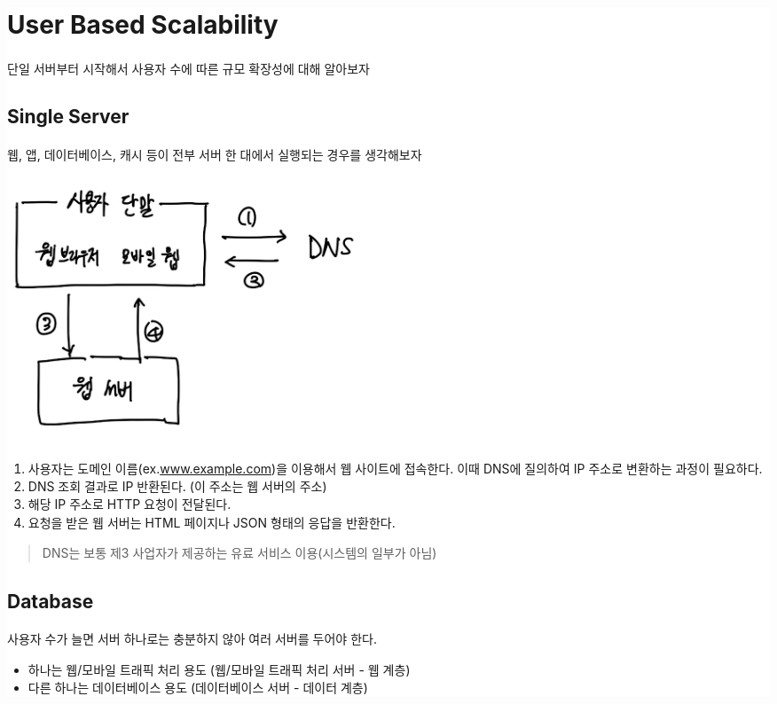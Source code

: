 # User Based Scalability 

단일 서버부터 시작해서 사용자 수에 따른 규모 확장성에 대해 알아보자 

## Single Server 

웹, 앱, 데이터베이스, 캐시 등이 전부 서버 한 대에서 실행되는 경우를 생각해보자 

<img src="imgs/img.png" width="400" height="300"/>

1. 사용자는 도메인 이름(ex.www.example.com)을 이용해서 웹 사이트에 접속한다. 이때 DNS에 질의하여 IP 주소로 변환하는 과정이 필요하다. 
2. DNS 조회 결과로 IP 반환된다. (이 주소는 웹 서버의 주소) 
3. 해당 IP 주소로 HTTP 요청이 전달된다. 
4. 요청을 받은 웹 서버는 HTML 페이지나 JSON 형태의 응답을 반환한다. 

> DNS는 보통 제3 사업자가 제공하는 유료 서비스 이용(시스템의 일부가 아님)

## Database 

사용자 수가 늘면 서버 하나로는 충분하지 않아 여러 서버를 두어야 한다.
- 하나는 웹/모바일 트래픽 처리 용도 (웹/모바일 트래픽 처리 서버 - 웹 계층)
- 다른 하나는 데이터베이스 용도 (데이터베이스 서버 - 데이터 계층)
